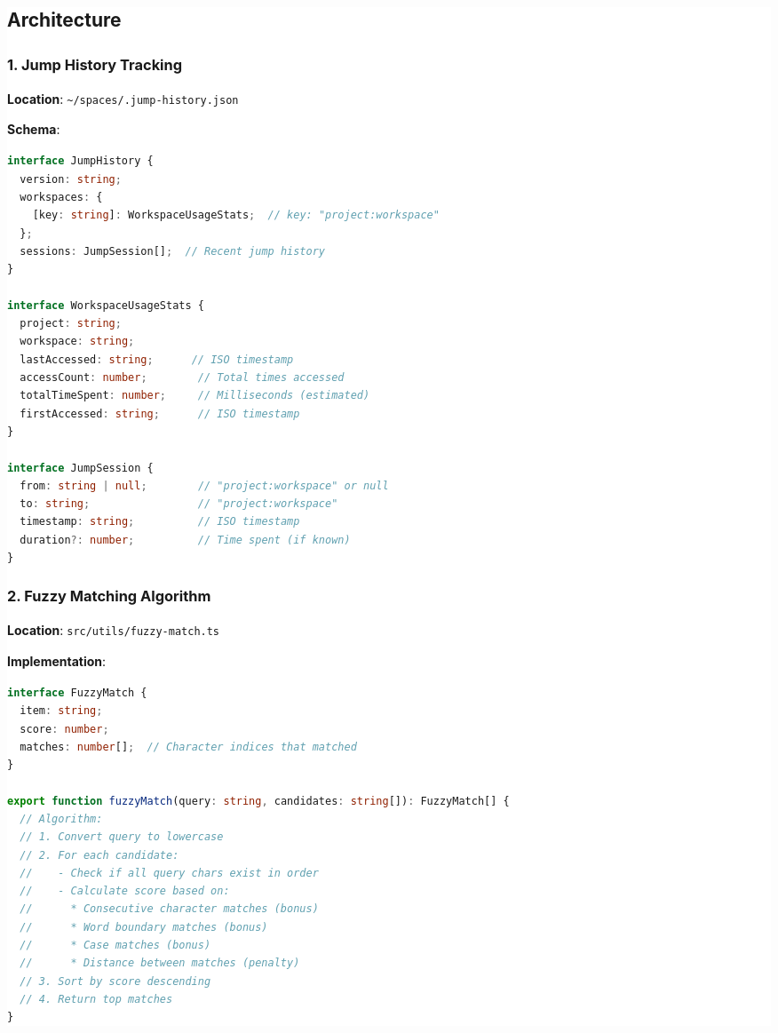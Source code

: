 ## Architecture

### 1. Jump History Tracking
**Location**: `~/spaces/.jump-history.json`

**Schema**:
```typescript
interface JumpHistory {
  version: string;
  workspaces: {
    [key: string]: WorkspaceUsageStats;  // key: "project:workspace"
  };
  sessions: JumpSession[];  // Recent jump history
}

interface WorkspaceUsageStats {
  project: string;
  workspace: string;
  lastAccessed: string;      // ISO timestamp
  accessCount: number;        // Total times accessed
  totalTimeSpent: number;     // Milliseconds (estimated)
  firstAccessed: string;      // ISO timestamp
}

interface JumpSession {
  from: string | null;        // "project:workspace" or null
  to: string;                 // "project:workspace"
  timestamp: string;          // ISO timestamp
  duration?: number;          // Time spent (if known)
}
```

### 2. Fuzzy Matching Algorithm
**Location**: `src/utils/fuzzy-match.ts`

**Implementation**:
```typescript
interface FuzzyMatch {
  item: string;
  score: number;
  matches: number[];  // Character indices that matched
}

export function fuzzyMatch(query: string, candidates: string[]): FuzzyMatch[] {
  // Algorithm:
  // 1. Convert query to lowercase
  // 2. For each candidate:
  //    - Check if all query chars exist in order
  //    - Calculate score based on:
  //      * Consecutive character matches (bonus)
  //      * Word boundary matches (bonus)
  //      * Case matches (bonus)
  //      * Distance between matches (penalty)
  // 3. Sort by score descending
  // 4. Return top matches
}
```
